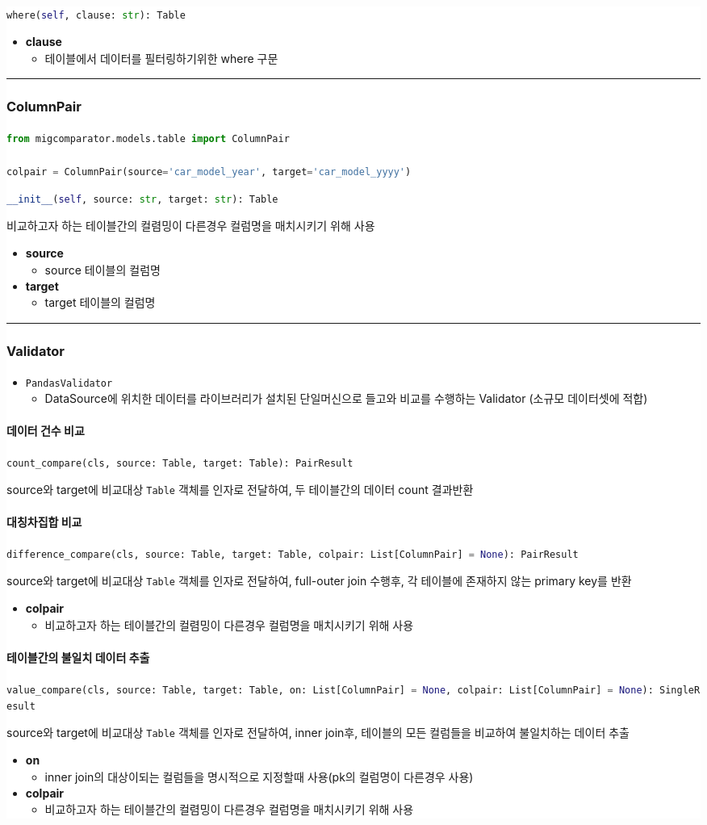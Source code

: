 ```python
where(self, clause: str): Table
```

- **clause**
  - 테이블에서 데이터를 필터링하기위한 where 구문

---

### ColumnPair

```python
from migcomparator.models.table import ColumnPair

colpair = ColumnPair(source='car_model_year', target='car_model_yyyy')
```

```python
__init__(self, source: str, target: str): Table
```
 
비교하고자 하는 테이블간의 컬렴밍이 다른경우 컬럼명을 매치시키기 위해 사용
- **source**
  - source 테이블의 컬럼명
- **target**
  - target 테이블의 컬럼명

---

### Validator

- `PandasValidator` 
  - DataSource에 위치한 데이터를 라이브러리가 설치된 단일머신으로 들고와 비교를 수행하는 Validator (소규모 데이터셋에 적합)

#### 데이터 건수 비교

```python
count_compare(cls, source: Table, target: Table): PairResult
```

source와 target에 비교대상 `Table` 객체를 인자로 전달하여, 두 테이블간의 데이터 count 결과반환


#### 대칭차집합 비교

```python
difference_compare(cls, source: Table, target: Table, colpair: List[ColumnPair] = None): PairResult
```

source와 target에 비교대상 `Table` 객체를 인자로 전달하여, full-outer join 수행후,
각 테이블에 존재하지 않는 primary key를 반환

- **colpair**
  - 비교하고자 하는 테이블간의 컬렴밍이 다른경우 컬럼명을 매치시키기 위해 사용


#### 테이블간의 불일치 데이터 추출

```python
value_compare(cls, source: Table, target: Table, on: List[ColumnPair] = None, colpair: List[ColumnPair] = None): SingleResult
```


source와 target에 비교대상 `Table` 객체를 인자로 전달하여, inner join후, 테이블의 모든 컬럼들을 비교하여 불일치하는 데이터 추출

- **on**
  - inner join의 대상이되는 컬럼들을 명시적으로 지정할때 사용(pk의 컬럼명이 다른경우 사용)
- **colpair**
  - 비교하고자 하는 테이블간의 컬렴밍이 다른경우 컬럼명을 매치시키기 위해 사용